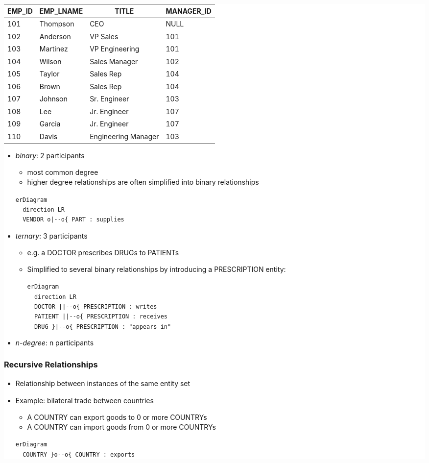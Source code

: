   | EMP_ID | EMP_LNAME | TITLE               | MANAGER_ID |
  | ------ | --------- | ------------------- | ---------- |
  | 101    | Thompson  | CEO                 | NULL       |
  | 102    | Anderson  | VP Sales            | 101        |
  | 103    | Martinez  | VP Engineering      | 101        |
  | 104    | Wilson    | Sales Manager       | 102        |
  | 105    | Taylor    | Sales Rep           | 104        |
  | 106    | Brown     | Sales Rep           | 104        |
  | 107    | Johnson   | Sr. Engineer        | 103        |
  | 108    | Lee       | Jr. Engineer        | 107        |
  | 109    | Garcia    | Jr. Engineer        | 107        |
  | 110    | Davis     | Engineering Manager | 103        |


- *binary*: 2 participants
  - most common degree
  - higher degree relationships are often simplified into binary relationships

  ```mermaid
  erDiagram
    direction LR
    VENDOR o|--o{ PART : supplies
  ```

- *ternary*: 3 participants

  - e.g. a DOCTOR prescribes DRUGs to PATIENTs
  - Simplified to several binary relationships by introducing a PRESCRIPTION entity:
  
    ```mermaid
    erDiagram
      direction LR
      DOCTOR ||--o{ PRESCRIPTION : writes
      PATIENT ||--o{ PRESCRIPTION : receives
      DRUG }|--o{ PRESCRIPTION : "appears in"
    ```

- *n-degree*: n participants

### Recursive Relationships

- Relationship between instances of the same entity set
- Example: bilateral trade between countries
  - A COUNTRY can export goods to 0 or more COUNTRYs
  - A COUNTRY can import goods from 0 or more COUNTRYs

  ```mermaid
  erDiagram
    COUNTRY }o--o{ COUNTRY : exports
  ```
